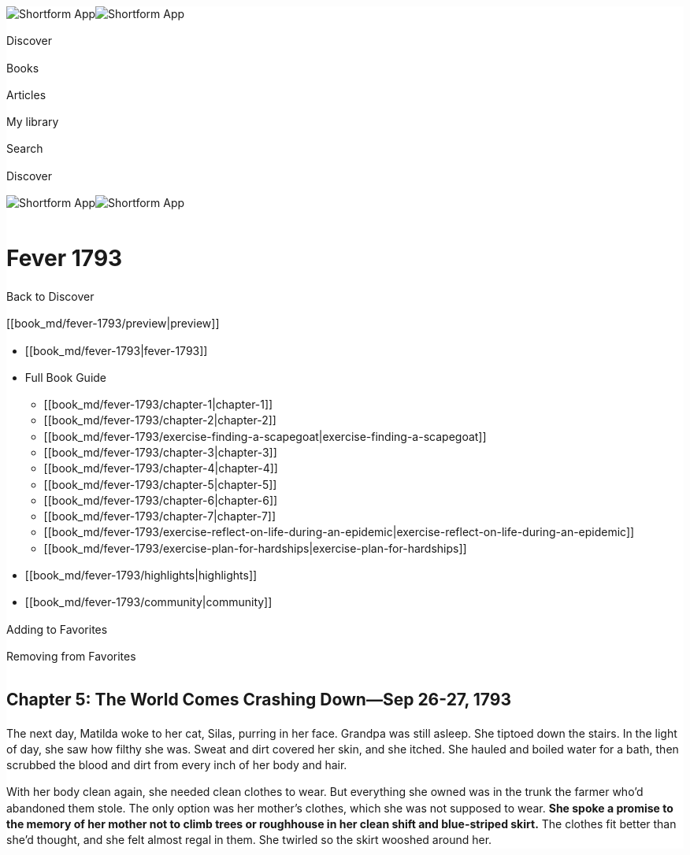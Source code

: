 ![Shortform App](/img/logo.36a2399e.svg)![Shortform App](/img/logo-dark.70c1b072.svg)

Discover

Books

Articles

My library

Search

Discover

![Shortform App](/img/logo.36a2399e.svg)![Shortform App](/img/logo-dark.70c1b072.svg)

# Fever 1793

Back to Discover

[[book_md/fever-1793/preview|preview]]

  * [[book_md/fever-1793|fever-1793]]
  * Full Book Guide

    * [[book_md/fever-1793/chapter-1|chapter-1]]
    * [[book_md/fever-1793/chapter-2|chapter-2]]
    * [[book_md/fever-1793/exercise-finding-a-scapegoat|exercise-finding-a-scapegoat]]
    * [[book_md/fever-1793/chapter-3|chapter-3]]
    * [[book_md/fever-1793/chapter-4|chapter-4]]
    * [[book_md/fever-1793/chapter-5|chapter-5]]
    * [[book_md/fever-1793/chapter-6|chapter-6]]
    * [[book_md/fever-1793/chapter-7|chapter-7]]
    * [[book_md/fever-1793/exercise-reflect-on-life-during-an-epidemic|exercise-reflect-on-life-during-an-epidemic]]
    * [[book_md/fever-1793/exercise-plan-for-hardships|exercise-plan-for-hardships]]
  * [[book_md/fever-1793/highlights|highlights]]
  * [[book_md/fever-1793/community|community]]



Adding to Favorites 

Removing from Favorites 

## Chapter 5: The World Comes Crashing Down—Sep 26-27, 1793

The next day, Matilda woke to her cat, Silas, purring in her face. Grandpa was still asleep. She tiptoed down the stairs. In the light of day, she saw how filthy she was. Sweat and dirt covered her skin, and she itched. She hauled and boiled water for a bath, then scrubbed the blood and dirt from every inch of her body and hair.

With her body clean again, she needed clean clothes to wear. But everything she owned was in the trunk the farmer who’d abandoned them stole. The only option was her mother’s clothes, which she was not supposed to wear. **She spoke a promise to the memory of her mother not to climb trees or roughhouse in her clean shift and blue-striped skirt.** The clothes fit better than she’d thought, and she felt almost regal in them. She twirled so the skirt wooshed around her.

